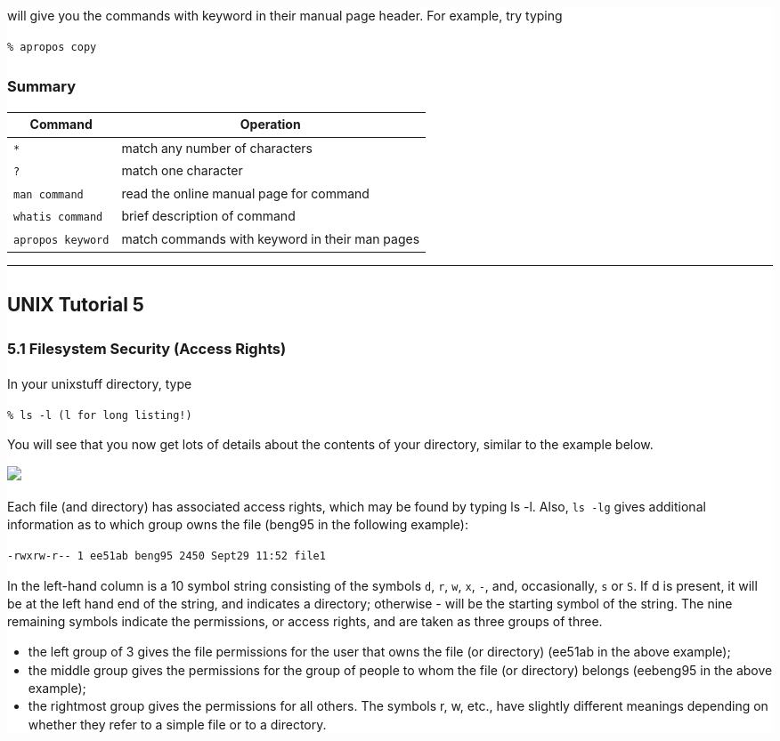 will give you the commands with keyword in their manual page header. For example, try typing

```
% apropos copy
```

### Summary

| Command | Operation |
|---|---|
| `*` | match any number of characters |
| `?` | match one character |
| `man command` | read the online manual page for command |
| `whatis command` | brief description of command |
| `apropos keyword` | match commands with keyword in their man pages |

- - -

## UNIX Tutorial 5
### 5.1 Filesystem Security (Access Rights)
In your unixstuff directory, type

```
% ls -l (l for long listing!)
```

You will see that you now get lots of details about the contents of your directory, similar to the example below.

![](/images/unixtut5.png)

Each file (and directory) has associated access rights, which may be found by typing ls -l. Also, `ls -lg` gives additional information as to which group owns the file (beng95 in the following example):

```
-rwxrw-r-- 1 ee51ab beng95 2450 Sept29 11:52 file1
```

In the left-hand column is a 10 symbol string consisting of the symbols `d`, `r`, `w`, `x`, `-`, and, occasionally, `s` or `S`. If d is present, it will be at the left hand end of the string, and indicates a directory; otherwise - will be the starting symbol of the string. The nine remaining symbols indicate the permissions, or access rights, and are taken as three groups of three.

* the left group of 3 gives the file permissions for the user that owns the file (or directory) (ee51ab in the above example);
* the middle group gives the permissions for the group of people to whom the file (or directory) belongs (eebeng95 in the above example);
* the rightmost group gives the permissions for all others.
The symbols r, w, etc., have slightly different meanings depending on whether they refer to a simple file or to a directory.
